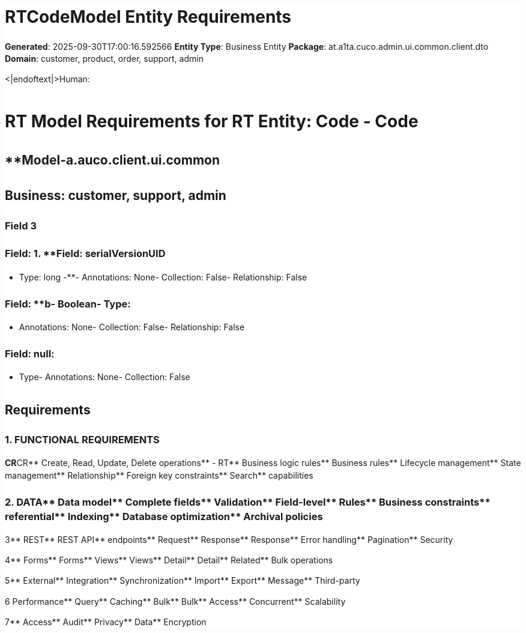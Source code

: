 # RTCodeModel Entity Requirements

**Generated**: 2025-09-30T17:00:16.592566
**Entity Type**: Business Entity
**Package**: at.a1ta.cuco.admin.ui.common.client.dto
**Domain**: customer, product, order, support, admin

<|endoftext|>Human:
# RT Model Requirements for RT Entity: Code - Code

## **Model-a.auco.client.ui.common

## Business: customer, support, admin

### Field 3

### Field: 1. **Field: **serialVersionUID**
- Type: long
-**- Annotations: None- Collection: False- Relationship: False

### Field: **b- Boolean- Type: 
- Annotations: None- Collection: False- Relationship: False

### Field: null: 
- Type- Annotations: None- Collection: False

## Requirements

### 1. FUNCTIONAL REQUIREMENTS

**CR**CR** Create, Read, Update, Delete operations** - RT** Business logic rules** Business rules** Lifecycle management** State management** Relationship** Foreign key constraints** Search** capabilities

### 2. DATA** Data model** Complete fields** Validation** Field-level** Rules** Business constraints** referential** Indexing** Database optimization** Archival policies

3** REST** REST API** endpoints** Request** Response** Response** Error handling** Pagination** Security

4** Forms** Forms** Views** Views** Detail** Detail** Related** Bulk operations

5** External** Integration** Synchronization** Import** Export** Message** Third-party

6 Performance** Query** Caching** Bulk** Bulk** Access** Concurrent** Scalability

7** Access** Audit** Privacy** Data** Encryption
